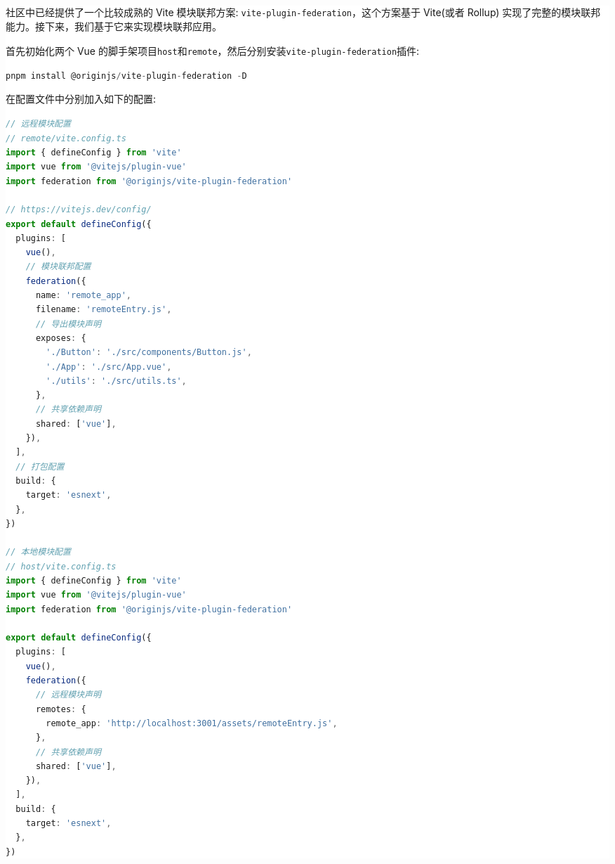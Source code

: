 社区中已经提供了一个比较成熟的 Vite 模块联邦方案: `vite-plugin-federation`，这个方案基于 Vite(或者 Rollup) 实现了完整的模块联邦能力。接下来，我们基于它来实现模块联邦应用。

首先初始化两个 Vue 的脚手架项目`host`和`remote`，然后分别安装`vite-plugin-federation`插件:

```ts
pnpm install @originjs/vite-plugin-federation -D
```

在配置文件中分别加入如下的配置:

```ts
// 远程模块配置
// remote/vite.config.ts
import { defineConfig } from 'vite'
import vue from '@vitejs/plugin-vue'
import federation from '@originjs/vite-plugin-federation'

// https://vitejs.dev/config/
export default defineConfig({
  plugins: [
    vue(),
    // 模块联邦配置
    federation({
      name: 'remote_app',
      filename: 'remoteEntry.js',
      // 导出模块声明
      exposes: {
        './Button': './src/components/Button.js',
        './App': './src/App.vue',
        './utils': './src/utils.ts',
      },
      // 共享依赖声明
      shared: ['vue'],
    }),
  ],
  // 打包配置
  build: {
    target: 'esnext',
  },
})

// 本地模块配置
// host/vite.config.ts
import { defineConfig } from 'vite'
import vue from '@vitejs/plugin-vue'
import federation from '@originjs/vite-plugin-federation'

export default defineConfig({
  plugins: [
    vue(),
    federation({
      // 远程模块声明
      remotes: {
        remote_app: 'http://localhost:3001/assets/remoteEntry.js',
      },
      // 共享依赖声明
      shared: ['vue'],
    }),
  ],
  build: {
    target: 'esnext',
  },
})
```
